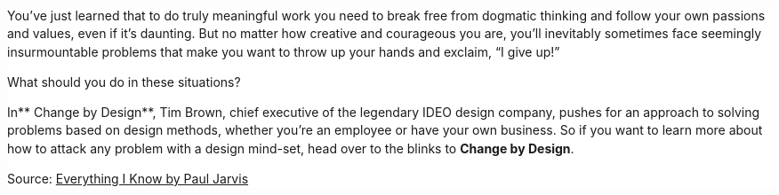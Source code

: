 You’ve just learned that to do truly meaningful work you need to break free from dogmatic thinking and follow your own passions and values, even if it’s daunting. But no matter how creative and courageous you are, you’ll inevitably sometimes face seemingly insurmountable problems that make you want to throw up your hands and exclaim, “I give up!”

What should you do in these situations?

In** Change by Design**, Tim Brown, chief executive of the legendary IDEO design company, pushes for an approach to solving problems based on design methods, whether you’re an employee or have your own business. So if you want to learn more about how to attack any problem with a design mind-set, head over to the blinks to **Change by Design**.


Source: [Everything I Know by Paul Jarvis](https://www.blinkist.com/en/nc/daily/reader/everything-i-know-en/)
